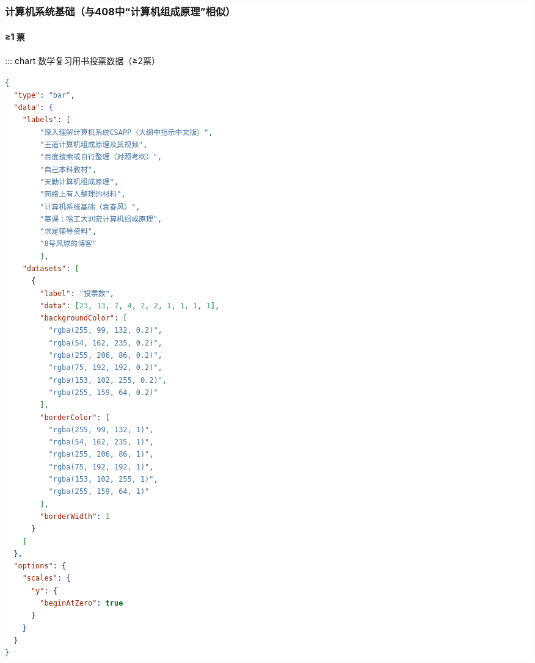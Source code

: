 
### 计算机系统基础（与408中“计算机组成原理”相似）

#### ≥1 票

::: chart 数学复习用书投票数据（≥2票）

```json
{
  "type": "bar",
  "data": {
    "labels": [
        "深入理解计算机系统CSAPP（大纲中指示中文版）",
        "王道计算机组成原理及其视频",
        "百度搜索或自行整理（对照考纲）",
        "自己本科教材",
        "天勤计算机组成原理",
        "网络上有人整理的材料",
        "计算机系统基础（袁春风）",
        "慕课：哈工大刘宏计算机组成原理",
        "求是辅导资料",
        "8号风球的博客"
        ],
    "datasets": [
      {
        "label": "投票数",
        "data": [23, 13, 7, 4, 2, 2, 1, 1, 1, 1],
        "backgroundColor": [
          "rgba(255, 99, 132, 0.2)",
          "rgba(54, 162, 235, 0.2)",
          "rgba(255, 206, 86, 0.2)",
          "rgba(75, 192, 192, 0.2)",
          "rgba(153, 102, 255, 0.2)",
          "rgba(255, 159, 64, 0.2)"
        ],
        "borderColor": [
          "rgba(255, 99, 132, 1)",
          "rgba(54, 162, 235, 1)",
          "rgba(255, 206, 86, 1)",
          "rgba(75, 192, 192, 1)",
          "rgba(153, 102, 255, 1)",
          "rgba(255, 159, 64, 1)"
        ],
        "borderWidth": 1
      }
    ]
  },
  "options": {
    "scales": {
      "y": {
        "beginAtZero": true
      }
    }
  }
}
```
